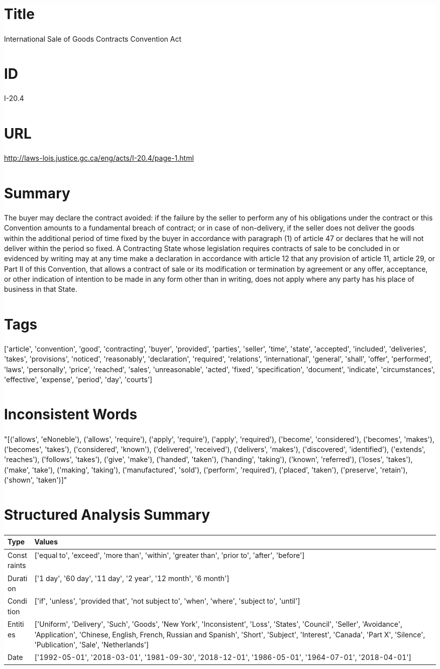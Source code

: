 # Title
International Sale of Goods Contracts Convention Act


# ID
I-20.4

# URL
http://laws-lois.justice.gc.ca/eng/acts/I-20.4/page-1.html


# Summary
The buyer may declare the contract avoided: if the failure by the seller to perform any of his obligations under the contract or this Convention amounts to a fundamental breach of contract; or in case of non-delivery, if the seller does not deliver the goods within the additional period of time fixed by the buyer in accordance with paragraph (1) of article 47 or declares that he will not deliver within the period so fixed.
A Contracting State whose legislation requires contracts of sale to be concluded in or evidenced by writing may at any time make a declaration in accordance with article 12 that any provision of article 11, article 29, or Part II of this Convention, that allows a contract of sale or its modification or termination by agreement or any offer, acceptance, or other indication of intention to be made in any form other than in writing, does not apply where any party has his place of business in that State.


# Tags
['article', 'convention', 'good', 'contracting', 'buyer', 'provided', 'parties', 'seller', 'time', 'state', 'accepted', 'included', 'deliveries', 'takes', 'provisions', 'noticed', 'reasonably', 'declaration', 'required', 'relations', 'international', 'general', 'shall', 'offer', 'performed', 'laws', 'personally', 'price', 'reached', 'sales', 'unreasonable', 'acted', 'fixed', 'specification', 'document', 'indicate', 'circumstances', 'effective', 'expense', 'period', 'day', 'courts']


# Inconsistent Words
"[('allows', 'eNoneble'), ('allows', 'require'), ('apply', 'require'), ('apply', 'required'), ('become', 'considered'), ('becomes', 'makes'), ('becomes', 'takes'), ('considered', 'known'), ('delivered', 'received'), ('delivers', 'makes'), ('discovered', 'identified'), ('extends', 'reaches'), ('follows', 'takes'), ('give', 'make'), ('handed', 'taken'), ('handing', 'taking'), ('known', 'referred'), ('loses', 'takes'), ('make', 'take'), ('making', 'taking'), ('manufactured', 'sold'), ('perform', 'required'), ('placed', 'taken'), ('preserve', 'retain'), ('shown', 'taken')]"


# Structured Analysis Summary
| Type        | Values                                                                                                                                                                                                                                                                                        |
|:------------|:----------------------------------------------------------------------------------------------------------------------------------------------------------------------------------------------------------------------------------------------------------------------------------------------|
| Constraints | ['equal to', 'exceed', 'more than', 'within', 'greater than', 'prior to', 'after', 'before']                                                                                                                                                                                                  |
| Duration    | ['1 day', '60 day', '11 day', '2 year', '12 month', '6 month']                                                                                                                                                                                                                                |
| Condition   | ['if', 'unless', 'provided that', 'not subject to', 'when', 'where', 'subject to', 'until']                                                                                                                                                                                                   |
| Entities    | ['Uniform', 'Delivery', 'Such', 'Goods', 'New York', 'Inconsistent', 'Loss', 'States', 'Council', 'Seller', 'Avoidance', 'Application', 'Chinese, English, French, Russian and Spanish', 'Short', 'Subject', 'Interest', 'Canada', 'Part X', 'Silence', 'Publication', 'Sale', 'Netherlands'] |
| Date        | ['1992-05-01', '2018-03-01', '1981-09-30', '2018-12-01', '1986-05-01', '1964-07-01', '2018-04-01']                                                                                                                                                                                            |
